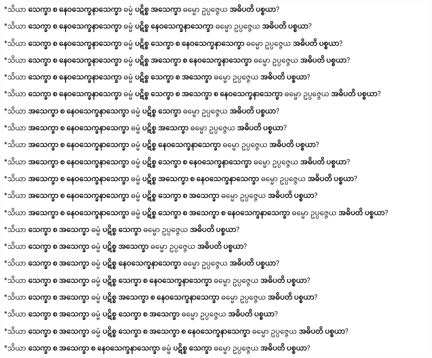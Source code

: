    *သိယာ **သေက္ခာ စ နေဝသေက္ခနာသေက္ခာ** ဓမ္မံ **ပဋိစ္စ** **အသေက္ခာ** ဓမ္မော ဥပ္ပဇ္ဇေယ **အဓိပတိ ပစ္စယာ**?

   *သိယာ **သေက္ခာ စ နေဝသေက္ခနာသေက္ခာ** ဓမ္မံ **ပဋိစ္စ** **နေဝသေက္ခနာသေက္ခာ** ဓမ္မော ဥပ္ပဇ္ဇေယ **အဓိပတိ ပစ္စယာ**?

   *သိယာ **သေက္ခာ စ နေဝသေက္ခနာသေက္ခာ** ဓမ္မံ **ပဋိစ္စ** **သေက္ခာ စ နေဝသေက္ခနာသေက္ခာ** ဓမ္မော ဥပ္ပဇ္ဇေယ **အဓိပတိ ပစ္စယာ**?

   *သိယာ **သေက္ခာ စ နေဝသေက္ခနာသေက္ခာ** ဓမ္မံ **ပဋိစ္စ** **အသေက္ခာ စ နေဝသေက္ခနာသေက္ခာ** ဓမ္မော ဥပ္ပဇ္ဇေယ **အဓိပတိ ပစ္စယာ**?

   *သိယာ **သေက္ခာ စ နေဝသေက္ခနာသေက္ခာ** ဓမ္မံ **ပဋိစ္စ** **သေက္ခာ စ အသေက္ခာ** ဓမ္မော ဥပ္ပဇ္ဇေယ **အဓိပတိ ပစ္စယာ**?

   *သိယာ **သေက္ခာ စ နေဝသေက္ခနာသေက္ခာ** ဓမ္မံ **ပဋိစ္စ** **သေက္ခာ စ အသေက္ခာ စ နေဝသေက္ခနာသေက္ခာ** ဓမ္မော ဥပ္ပဇ္ဇေယ **အဓိပတိ ပစ္စယာ**?

   *သိယာ **အသေက္ခာ စ နေဝသေက္ခနာသေက္ခာ** ဓမ္မံ **ပဋိစ္စ** **သေက္ခာ** ဓမ္မော ဥပ္ပဇ္ဇေယ **အဓိပတိ ပစ္စယာ**?

   *သိယာ **အသေက္ခာ စ နေဝသေက္ခနာသေက္ခာ** ဓမ္မံ **ပဋိစ္စ** **အသေက္ခာ** ဓမ္မော ဥပ္ပဇ္ဇေယ **အဓိပတိ ပစ္စယာ**?

   *သိယာ **အသေက္ခာ စ နေဝသေက္ခနာသေက္ခာ** ဓမ္မံ **ပဋိစ္စ** **နေဝသေက္ခနာသေက္ခာ** ဓမ္မော ဥပ္ပဇ္ဇေယ **အဓိပတိ ပစ္စယာ**?

   *သိယာ **အသေက္ခာ စ နေဝသေက္ခနာသေက္ခာ** ဓမ္မံ **ပဋိစ္စ** **သေက္ခာ စ နေဝသေက္ခနာသေက္ခာ** ဓမ္မော ဥပ္ပဇ္ဇေယ **အဓိပတိ ပစ္စယာ**?

   *သိယာ **အသေက္ခာ စ နေဝသေက္ခနာသေက္ခာ** ဓမ္မံ **ပဋိစ္စ** **အသေက္ခာ စ နေဝသေက္ခနာသေက္ခာ** ဓမ္မော ဥပ္ပဇ္ဇေယ **အဓိပတိ ပစ္စယာ**?

   *သိယာ **အသေက္ခာ စ နေဝသေက္ခနာသေက္ခာ** ဓမ္မံ **ပဋိစ္စ** **သေက္ခာ စ အသေက္ခာ** ဓမ္မော ဥပ္ပဇ္ဇေယ **အဓိပတိ ပစ္စယာ**?

   *သိယာ **အသေက္ခာ စ နေဝသေက္ခနာသေက္ခာ** ဓမ္မံ **ပဋိစ္စ** **သေက္ခာ စ အသေက္ခာ စ နေဝသေက္ခနာသေက္ခာ** ဓမ္မော ဥပ္ပဇ္ဇေယ **အဓိပတိ ပစ္စယာ**?

   *သိယာ **သေက္ခာ စ အသေက္ခာ** ဓမ္မံ **ပဋိစ္စ** **သေက္ခာ** ဓမ္မော ဥပ္ပဇ္ဇေယ **အဓိပတိ ပစ္စယာ**?

   *သိယာ **သေက္ခာ စ အသေက္ခာ** ဓမ္မံ **ပဋိစ္စ** **အသေက္ခာ** ဓမ္မော ဥပ္ပဇ္ဇေယ **အဓိပတိ ပစ္စယာ**?

   *သိယာ **သေက္ခာ စ အသေက္ခာ** ဓမ္မံ **ပဋိစ္စ** **နေဝသေက္ခနာသေက္ခာ** ဓမ္မော ဥပ္ပဇ္ဇေယ **အဓိပတိ ပစ္စယာ**?

   *သိယာ **သေက္ခာ စ အသေက္ခာ** ဓမ္မံ **ပဋိစ္စ** **သေက္ခာ စ နေဝသေက္ခနာသေက္ခာ** ဓမ္မော ဥပ္ပဇ္ဇေယ **အဓိပတိ ပစ္စယာ**?

   *သိယာ **သေက္ခာ စ အသေက္ခာ** ဓမ္မံ **ပဋိစ္စ** **အသေက္ခာ စ နေဝသေက္ခနာသေက္ခာ** ဓမ္မော ဥပ္ပဇ္ဇေယ **အဓိပတိ ပစ္စယာ**?

   *သိယာ **သေက္ခာ စ အသေက္ခာ** ဓမ္မံ **ပဋိစ္စ** **သေက္ခာ စ အသေက္ခာ** ဓမ္မော ဥပ္ပဇ္ဇေယ **အဓိပတိ ပစ္စယာ**?

   *သိယာ **သေက္ခာ စ အသေက္ခာ** ဓမ္မံ **ပဋိစ္စ** **သေက္ခာ စ အသေက္ခာ စ နေဝသေက္ခနာသေက္ခာ** ဓမ္မော ဥပ္ပဇ္ဇေယ **အဓိပတိ ပစ္စယာ**?

   *သိယာ **သေက္ခာ စ အသေက္ခာ စ နေဝသေက္ခနာသေက္ခာ** ဓမ္မံ **ပဋိစ္စ** **သေက္ခာ** ဓမ္မော ဥပ္ပဇ္ဇေယ **အဓိပတိ ပစ္စယာ**?
